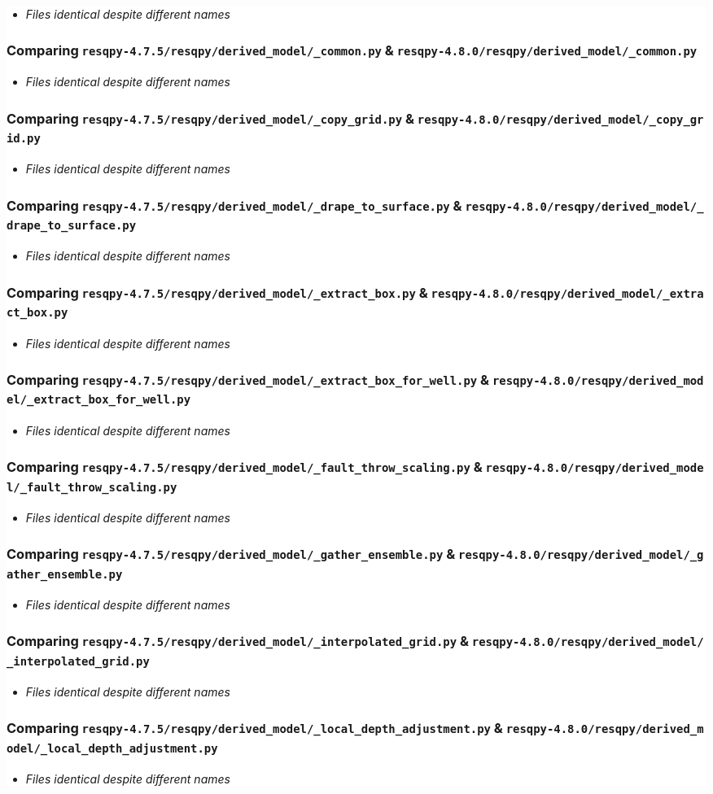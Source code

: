 * *Files identical despite different names*

### Comparing `resqpy-4.7.5/resqpy/derived_model/_common.py` & `resqpy-4.8.0/resqpy/derived_model/_common.py`

 * *Files identical despite different names*

### Comparing `resqpy-4.7.5/resqpy/derived_model/_copy_grid.py` & `resqpy-4.8.0/resqpy/derived_model/_copy_grid.py`

 * *Files identical despite different names*

### Comparing `resqpy-4.7.5/resqpy/derived_model/_drape_to_surface.py` & `resqpy-4.8.0/resqpy/derived_model/_drape_to_surface.py`

 * *Files identical despite different names*

### Comparing `resqpy-4.7.5/resqpy/derived_model/_extract_box.py` & `resqpy-4.8.0/resqpy/derived_model/_extract_box.py`

 * *Files identical despite different names*

### Comparing `resqpy-4.7.5/resqpy/derived_model/_extract_box_for_well.py` & `resqpy-4.8.0/resqpy/derived_model/_extract_box_for_well.py`

 * *Files identical despite different names*

### Comparing `resqpy-4.7.5/resqpy/derived_model/_fault_throw_scaling.py` & `resqpy-4.8.0/resqpy/derived_model/_fault_throw_scaling.py`

 * *Files identical despite different names*

### Comparing `resqpy-4.7.5/resqpy/derived_model/_gather_ensemble.py` & `resqpy-4.8.0/resqpy/derived_model/_gather_ensemble.py`

 * *Files identical despite different names*

### Comparing `resqpy-4.7.5/resqpy/derived_model/_interpolated_grid.py` & `resqpy-4.8.0/resqpy/derived_model/_interpolated_grid.py`

 * *Files identical despite different names*

### Comparing `resqpy-4.7.5/resqpy/derived_model/_local_depth_adjustment.py` & `resqpy-4.8.0/resqpy/derived_model/_local_depth_adjustment.py`

 * *Files identical despite different names*
